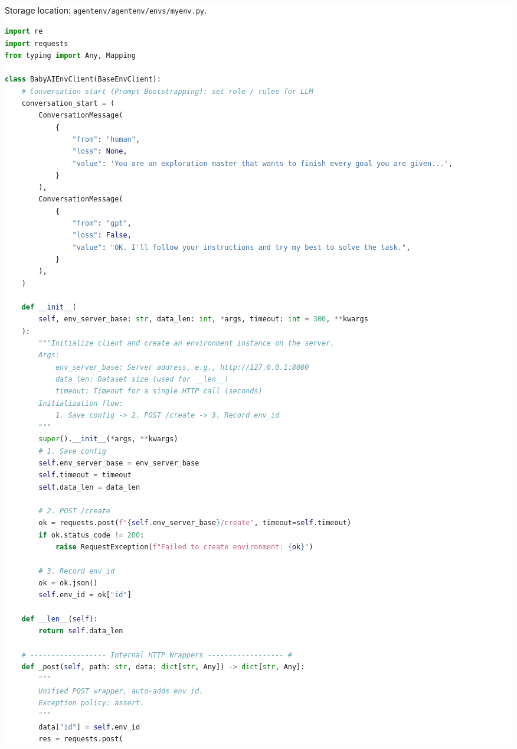 Storage location: `agentenv/agentenv/envs/myenv.py`.

```python
import re
import requests
from typing import Any, Mapping

class BabyAIEnvClient(BaseEnvClient):
    # Conversation start (Prompt Bootstrapping): set role / rules for LLM
    conversation_start = (
        ConversationMessage(
            {
                "from": "human",
                "loss": None,
                "value": 'You are an exploration master that wants to finish every goal you are given...',
            }
        ),
        ConversationMessage(
            {
                "from": "gpt",
                "loss": False,
                "value": "OK. I'll follow your instructions and try my best to solve the task.",
            }
        ),
    )

    def __init__(
        self, env_server_base: str, data_len: int, *args, timeout: int = 300, **kwargs
    ):
        """Initialize client and create an environment instance on the server.
        Args:
            env_server_base: Server address, e.g., http://127.0.0.1:8000
            data_len: Dataset size (used for __len__)
            timeout: Timeout for a single HTTP call (seconds)
        Initialization flow:
            1. Save config -> 2. POST /create -> 3. Record env_id
        """
        super().__init__(*args, **kwargs)
        # 1. Save config
        self.env_server_base = env_server_base
        self.timeout = timeout
        self.data_len = data_len

        # 2. POST /create
        ok = requests.post(f"{self.env_server_base}/create", timeout=self.timeout)
        if ok.status_code != 200:
            raise RequestException(f"Failed to create environment: {ok}")

        # 3. Record env_id
        ok = ok.json()
        self.env_id = ok["id"]

    def __len__(self):
        return self.data_len

    # ------------------ Internal HTTP Wrappers ------------------ #
    def _post(self, path: str, data: dict[str, Any]) -> dict[str, Any]:
        """
        Unified POST wrapper, auto-adds env_id.
        Exception policy: assert.
        """
        data["id"] = self.env_id
        res = requests.post(
```